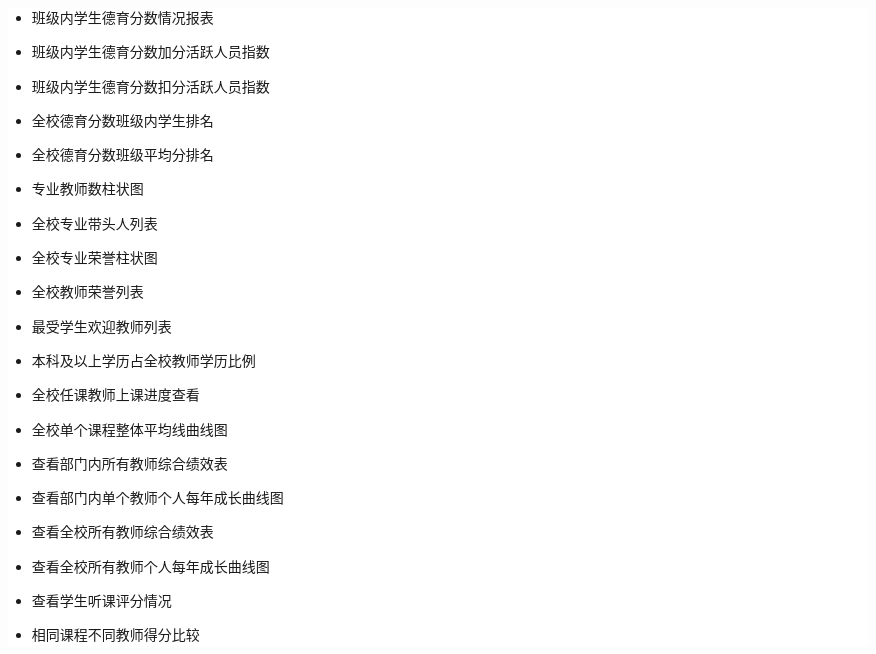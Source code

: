 
* 班级内学生德育分数情况报表



* 班级内学生德育分数加分活跃人员指数



* 班级内学生德育分数扣分活跃人员指数



* 全校德育分数班级内学生排名



* 全校德育分数班级平均分排名



* 专业教师数柱状图



* 全校专业带头人列表



* 全校专业荣誉柱状图



* 全校教师荣誉列表



* 最受学生欢迎教师列表



* 本科及以上学历占全校教师学历比例



* 全校任课教师上课进度查看



* 全校单个课程整体平均线曲线图



* 查看部门内所有教师综合绩效表



* 查看部门内单个教师个人每年成长曲线图



* 查看全校所有教师综合绩效表



* 查看全校所有教师个人每年成长曲线图



* 查看学生听课评分情况



* 相同课程不同教师得分比较


